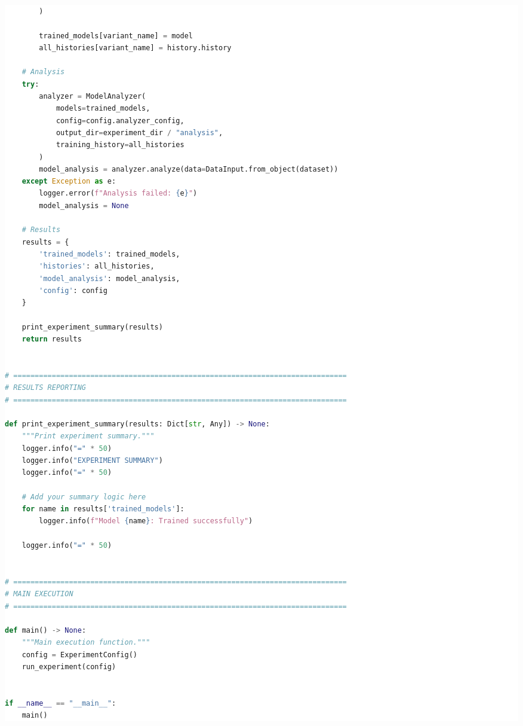 ```python
        )

        trained_models[variant_name] = model
        all_histories[variant_name] = history.history

    # Analysis
    try:
        analyzer = ModelAnalyzer(
            models=trained_models,
            config=config.analyzer_config,
            output_dir=experiment_dir / "analysis",
            training_history=all_histories
        )
        model_analysis = analyzer.analyze(data=DataInput.from_object(dataset))
    except Exception as e:
        logger.error(f"Analysis failed: {e}")
        model_analysis = None

    # Results
    results = {
        'trained_models': trained_models,
        'histories': all_histories,
        'model_analysis': model_analysis,
        'config': config
    }

    print_experiment_summary(results)
    return results


# ==============================================================================
# RESULTS REPORTING
# ==============================================================================

def print_experiment_summary(results: Dict[str, Any]) -> None:
    """Print experiment summary."""
    logger.info("=" * 50)
    logger.info("EXPERIMENT SUMMARY")
    logger.info("=" * 50)

    # Add your summary logic here
    for name in results['trained_models']:
        logger.info(f"Model {name}: Trained successfully")

    logger.info("=" * 50)


# ==============================================================================
# MAIN EXECUTION
# ==============================================================================

def main() -> None:
    """Main execution function."""
    config = ExperimentConfig()
    run_experiment(config)


if __name__ == "__main__":
    main()
```

